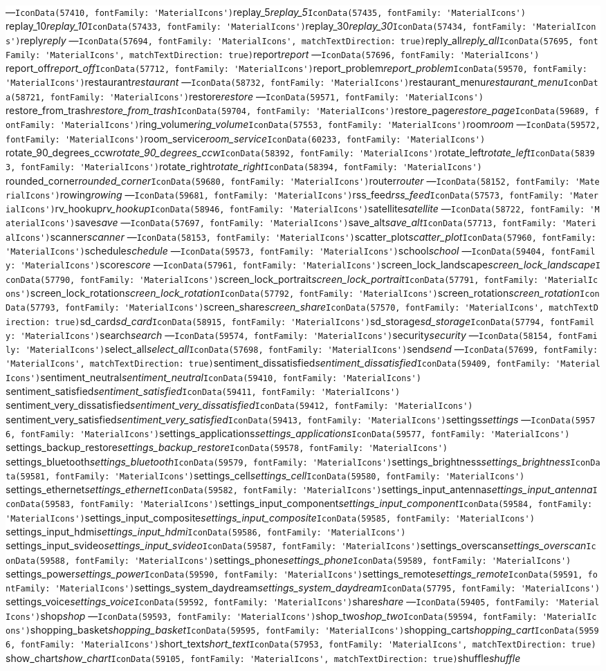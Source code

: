 —`IconData(57410, fontFamily: 'MaterialIcons')`replay\_5*replay\_5*`IconData(57435, fontFamily: 'MaterialIcons')`replay\_10*replay\_10*`IconData(57433, fontFamily: 'MaterialIcons')`replay\_30*replay\_30*`IconData(57434, fontFamily: 'MaterialIcons')`reply*reply* —`IconData(57694, fontFamily: 'MaterialIcons', matchTextDirection: true)`reply\_all*reply\_all*`IconData(57695, fontFamily: 'MaterialIcons', matchTextDirection: true)`report*report* —`IconData(57696, fontFamily: 'MaterialIcons')`report\_off*report\_off*`IconData(57712, fontFamily: 'MaterialIcons')`report\_problem*report\_problem*`IconData(59570, fontFamily: 'MaterialIcons')`restaurant*restaurant* —`IconData(58732, fontFamily: 'MaterialIcons')`restaurant\_menu*restaurant\_menu*`IconData(58721, fontFamily: 'MaterialIcons')`restore*restore* —`IconData(59571, fontFamily: 'MaterialIcons')`restore\_from\_trash*restore\_from\_trash*`IconData(59704, fontFamily: 'MaterialIcons')`restore\_page*restore\_page*`IconData(59689, fontFamily: 'MaterialIcons')`ring\_volume*ring\_volume*`IconData(57553, fontFamily: 'MaterialIcons')`room*room* —`IconData(59572, fontFamily: 'MaterialIcons')`room\_service*room\_service*`IconData(60233, fontFamily: 'MaterialIcons')`rotate\_90\_degrees\_ccw*rotate\_90\_degrees\_ccw*`IconData(58392, fontFamily: 'MaterialIcons')`rotate\_left*rotate\_left*`IconData(58393, fontFamily: 'MaterialIcons')`rotate\_right*rotate\_right*`IconData(58394, fontFamily: 'MaterialIcons')`rounded\_corner*rounded\_corner*`IconData(59680, fontFamily: 'MaterialIcons')`router*router* —`IconData(58152, fontFamily: 'MaterialIcons')`rowing*rowing* —`IconData(59681, fontFamily: 'MaterialIcons')`rss\_feed*rss\_feed*`IconData(57573, fontFamily: 'MaterialIcons')`rv\_hookup*rv\_hookup*`IconData(58946, fontFamily: 'MaterialIcons')`satellite*satellite* —`IconData(58722, fontFamily: 'MaterialIcons')`save*save* —`IconData(57697, fontFamily: 'MaterialIcons')`save\_alt*save\_alt*`IconData(57713, fontFamily: 'MaterialIcons')`scanner*scanner* —`IconData(58153, fontFamily: 'MaterialIcons')`scatter\_plot*scatter\_plot*`IconData(57960, fontFamily: 'MaterialIcons')`schedule*schedule* —`IconData(59573, fontFamily: 'MaterialIcons')`school*school* —`IconData(59404, fontFamily: 'MaterialIcons')`score*score* —`IconData(57961, fontFamily: 'MaterialIcons')`screen\_lock\_landscape*screen\_lock\_landscape*`IconData(57790, fontFamily: 'MaterialIcons')`screen\_lock\_portrait*screen\_lock\_portrait*`IconData(57791, fontFamily: 'MaterialIcons')`screen\_lock\_rotation*screen\_lock\_rotation*`IconData(57792, fontFamily: 'MaterialIcons')`screen\_rotation*screen\_rotation*`IconData(57793, fontFamily: 'MaterialIcons')`screen\_share*screen\_share*`IconData(57570, fontFamily: 'MaterialIcons', matchTextDirection: true)`sd\_card*sd\_card*`IconData(58915, fontFamily: 'MaterialIcons')`sd\_storage*sd\_storage*`IconData(57794, fontFamily: 'MaterialIcons')`search*search* —`IconData(59574, fontFamily: 'MaterialIcons')`security*security* —`IconData(58154, fontFamily: 'MaterialIcons')`select\_all*select\_all*`IconData(57698, fontFamily: 'MaterialIcons')`send*send* —`IconData(57699, fontFamily: 'MaterialIcons', matchTextDirection: true)`sentiment\_dissatisfied*sentiment\_dissatisfied*`IconData(59409, fontFamily: 'MaterialIcons')`sentiment\_neutral*sentiment\_neutral*`IconData(59410, fontFamily: 'MaterialIcons')`sentiment\_satisfied*sentiment\_satisfied*`IconData(59411, fontFamily: 'MaterialIcons')`sentiment\_very\_dissatisfied*sentiment\_very\_dissatisfied*`IconData(59412, fontFamily: 'MaterialIcons')`sentiment\_very\_satisfied*sentiment\_very\_satisfied*`IconData(59413, fontFamily: 'MaterialIcons')`settings*settings* —`IconData(59576, fontFamily: 'MaterialIcons')`settings\_applications*settings\_applications*`IconData(59577, fontFamily: 'MaterialIcons')`settings\_backup\_restore*settings\_backup\_restore*`IconData(59578, fontFamily: 'MaterialIcons')`settings\_bluetooth*settings\_bluetooth*`IconData(59579, fontFamily: 'MaterialIcons')`settings\_brightness*settings\_brightness*`IconData(59581, fontFamily: 'MaterialIcons')`settings\_cell*settings\_cell*`IconData(59580, fontFamily: 'MaterialIcons')`settings\_ethernet*settings\_ethernet*`IconData(59582, fontFamily: 'MaterialIcons')`settings\_input\_antenna*settings\_input\_antenna*`IconData(59583, fontFamily: 'MaterialIcons')`settings\_input\_component*settings\_input\_component*`IconData(59584, fontFamily: 'MaterialIcons')`settings\_input\_composite*settings\_input\_composite*`IconData(59585, fontFamily: 'MaterialIcons')`settings\_input\_hdmi*settings\_input\_hdmi*`IconData(59586, fontFamily: 'MaterialIcons')`settings\_input\_svideo*settings\_input\_svideo*`IconData(59587, fontFamily: 'MaterialIcons')`settings\_overscan*settings\_overscan*`IconData(59588, fontFamily: 'MaterialIcons')`settings\_phone*settings\_phone*`IconData(59589, fontFamily: 'MaterialIcons')`settings\_power*settings\_power*`IconData(59590, fontFamily: 'MaterialIcons')`settings\_remote*settings\_remote*`IconData(59591, fontFamily: 'MaterialIcons')`settings\_system\_daydream*settings\_system\_daydream*`IconData(57795, fontFamily: 'MaterialIcons')`settings\_voice*settings\_voice*`IconData(59592, fontFamily: 'MaterialIcons')`share*share* —`IconData(59405, fontFamily: 'MaterialIcons')`shop*shop* —`IconData(59593, fontFamily: 'MaterialIcons')`shop\_two*shop\_two*`IconData(59594, fontFamily: 'MaterialIcons')`shopping\_basket*shopping\_basket*`IconData(59595, fontFamily: 'MaterialIcons')`shopping\_cart*shopping\_cart*`IconData(59596, fontFamily: 'MaterialIcons')`short\_text*short\_text*`IconData(57953, fontFamily: 'MaterialIcons', matchTextDirection: true)`show\_chart*show\_chart*`IconData(59105, fontFamily: 'MaterialIcons', matchTextDirection: true)`shuffle*shuffle*